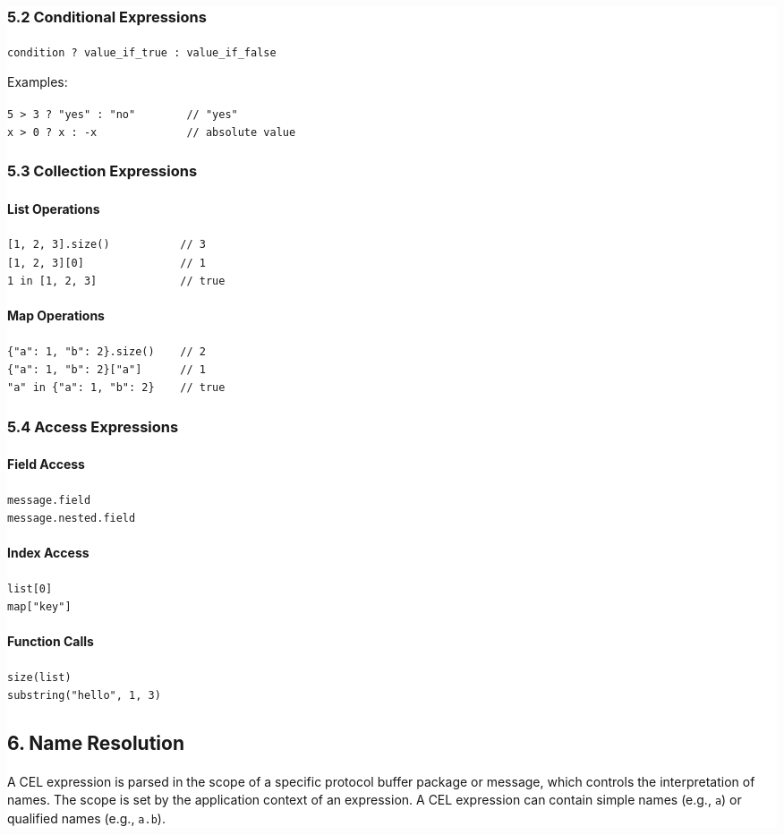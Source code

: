 ### 5.2 Conditional Expressions

```cel
condition ? value_if_true : value_if_false
```

Examples:
```cel
5 > 3 ? "yes" : "no"        // "yes"
x > 0 ? x : -x              // absolute value
```

### 5.3 Collection Expressions

#### List Operations
```cel
[1, 2, 3].size()           // 3
[1, 2, 3][0]               // 1
1 in [1, 2, 3]             // true
```

#### Map Operations
```cel
{"a": 1, "b": 2}.size()    // 2
{"a": 1, "b": 2}["a"]      // 1
"a" in {"a": 1, "b": 2}    // true
```

### 5.4 Access Expressions

#### Field Access
```cel
message.field
message.nested.field
```

#### Index Access
```cel
list[0]
map["key"]
```

#### Function Calls
```cel
size(list)
substring("hello", 1, 3)
```

## 6. Name Resolution

A CEL expression is parsed in the scope of a specific protocol buffer package or message, which controls the interpretation of names. The scope is set by the application context of an expression. A CEL expression can contain simple names (e.g., `a`) or qualified names (e.g., `a.b`).
